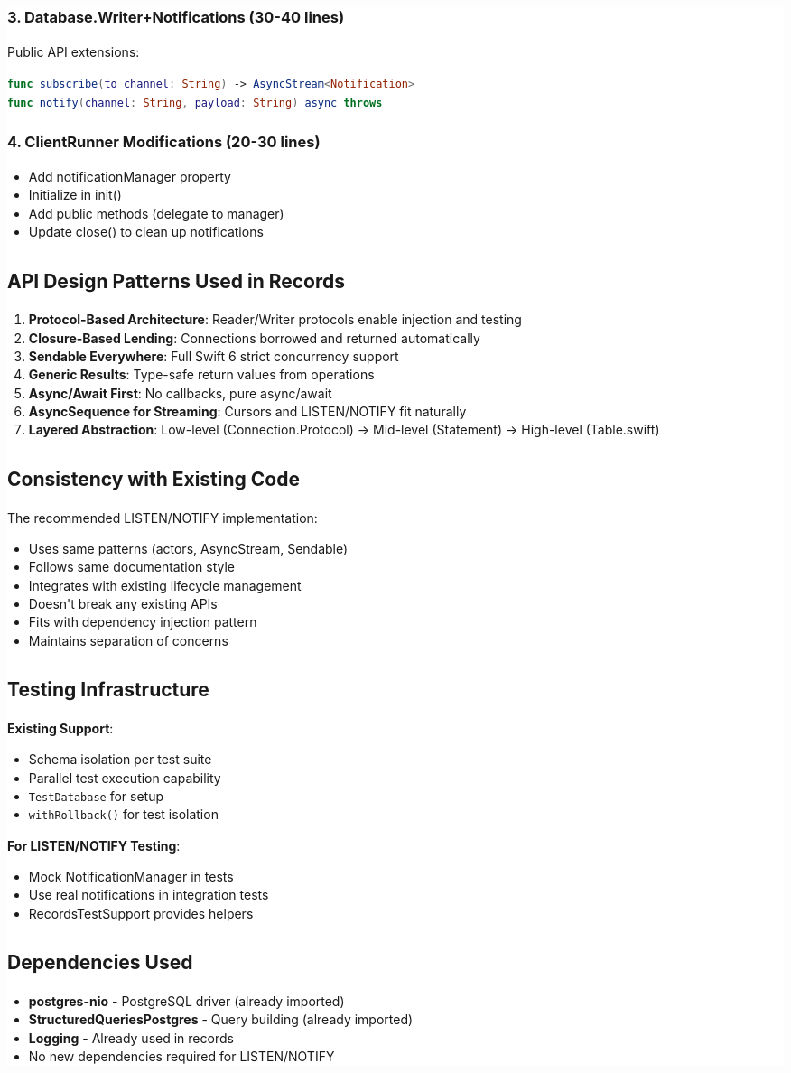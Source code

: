 ### 3. Database.Writer+Notifications (30-40 lines)
Public API extensions:
```swift
func subscribe(to channel: String) -> AsyncStream<Notification>
func notify(channel: String, payload: String) async throws
```

### 4. ClientRunner Modifications (20-30 lines)
- Add notificationManager property
- Initialize in init()
- Add public methods (delegate to manager)
- Update close() to clean up notifications

## API Design Patterns Used in Records

1. **Protocol-Based Architecture**: Reader/Writer protocols enable injection and testing
2. **Closure-Based Lending**: Connections borrowed and returned automatically
3. **Sendable Everywhere**: Full Swift 6 strict concurrency support
4. **Generic Results**: Type-safe return values from operations
5. **Async/Await First**: No callbacks, pure async/await
6. **AsyncSequence for Streaming**: Cursors and LISTEN/NOTIFY fit naturally
7. **Layered Abstraction**: Low-level (Connection.Protocol) → Mid-level (Statement) → High-level (Table.swift)

## Consistency with Existing Code

The recommended LISTEN/NOTIFY implementation:
- Uses same patterns (actors, AsyncStream, Sendable)
- Follows same documentation style
- Integrates with existing lifecycle management
- Doesn't break any existing APIs
- Fits with dependency injection pattern
- Maintains separation of concerns

## Testing Infrastructure

**Existing Support**:
- Schema isolation per test suite
- Parallel test execution capability
- `TestDatabase` for setup
- `withRollback()` for test isolation

**For LISTEN/NOTIFY Testing**:
- Mock NotificationManager in tests
- Use real notifications in integration tests
- RecordsTestSupport provides helpers

## Dependencies Used

- **postgres-nio** - PostgreSQL driver (already imported)
- **StructuredQueriesPostgres** - Query building (already imported)
- **Logging** - Already used in records
- No new dependencies required for LISTEN/NOTIFY
